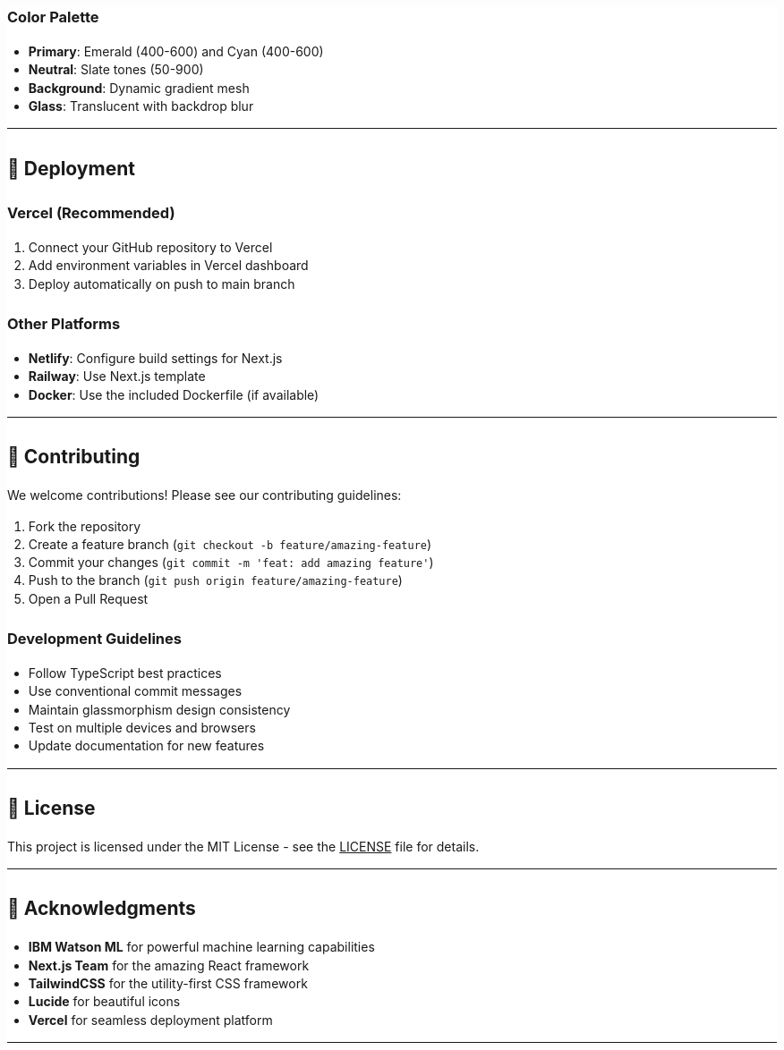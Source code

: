 ### **Color Palette**
- **Primary**: Emerald (400-600) and Cyan (400-600)
- **Neutral**: Slate tones (50-900)
- **Background**: Dynamic gradient mesh
- **Glass**: Translucent with backdrop blur

---

## 🚀 Deployment

### **Vercel (Recommended)**
1. Connect your GitHub repository to Vercel
2. Add environment variables in Vercel dashboard
3. Deploy automatically on push to main branch

### **Other Platforms**
- **Netlify**: Configure build settings for Next.js
- **Railway**: Use Next.js template
- **Docker**: Use the included Dockerfile (if available)

---

## 🤝 Contributing

We welcome contributions! Please see our contributing guidelines:

1. Fork the repository
2. Create a feature branch (`git checkout -b feature/amazing-feature`)
3. Commit your changes (`git commit -m 'feat: add amazing feature'`)
4. Push to the branch (`git push origin feature/amazing-feature`)
5. Open a Pull Request

### **Development Guidelines**
- Follow TypeScript best practices
- Use conventional commit messages
- Maintain glassmorphism design consistency
- Test on multiple devices and browsers
- Update documentation for new features

---

## 📄 License

This project is licensed under the MIT License - see the [LICENSE](LICENSE) file for details.

---

## 🙏 Acknowledgments

- **IBM Watson ML** for powerful machine learning capabilities
- **Next.js Team** for the amazing React framework
- **TailwindCSS** for the utility-first CSS framework
- **Lucide** for beautiful icons
- **Vercel** for seamless deployment platform

---